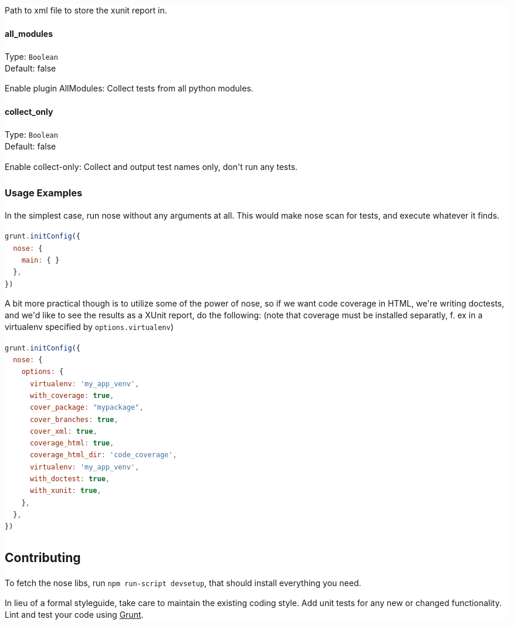 Path to xml file to store the xunit report in.

#### all_modules
Type: `Boolean`  
Default: false

Enable plugin AllModules: Collect tests from all python modules.

#### collect_only
Type: `Boolean`  
Default: false

Enable collect-only:  Collect and output test names only, don't run any tests.

### Usage Examples

In the simplest case, run nose without any arguments at all. This would make nose scan for tests, and execute whatever it finds.

```js
grunt.initConfig({
  nose: {
    main: { }
  },
})
```

A bit more practical though is to utilize some of the power of nose, so if we want code coverage in HTML, we're writing doctests, and we'd like to see the results as a XUnit report, do the following: (note that coverage must be installed separatly, f. ex in a virtualenv specified by `options.virtualenv`)

```js
grunt.initConfig({
  nose: {
    options: {
      virtualenv: 'my_app_venv',
      with_coverage: true,
      cover_package: "mypackage",
      cover_branches: true,
      cover_xml: true,
      coverage_html: true,
      coverage_html_dir: 'code_coverage',
      virtualenv: 'my_app_venv',
      with_doctest: true,
      with_xunit: true,
    },
  },
})
```

## Contributing
To fetch the nose libs, run `npm run-script devsetup`, that should install everything you need.

In lieu of a formal styleguide, take care to maintain the existing coding style. Add unit tests for any new or changed functionality. Lint and test your code using [Grunt](http://gruntjs.com/).
